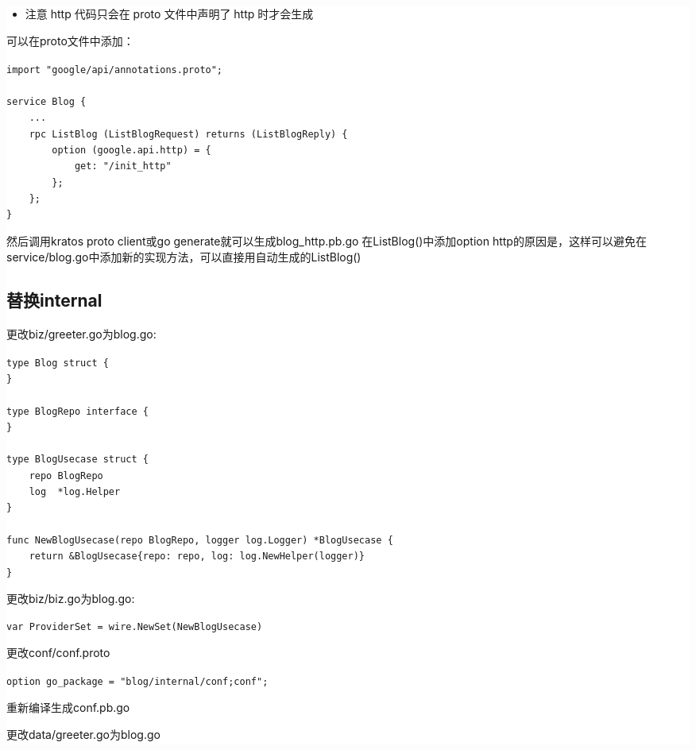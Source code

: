 - 注意 http 代码只会在 proto 文件中声明了 http 时才会生成

可以在proto文件中添加：

```
import "google/api/annotations.proto";

service Blog {
    ...
	rpc ListBlog (ListBlogRequest) returns (ListBlogReply) {
		option (google.api.http) = {
			get: "/init_http"
		};
	};
}
```
然后调用kratos proto client或go generate就可以生成blog_http.pb.go
在ListBlog()中添加option http的原因是，这样可以避免在service/blog.go中添加新的实现方法，可以直接用自动生成的ListBlog()


## 替换internal

更改biz/greeter.go为blog.go:

```
type Blog struct {
}

type BlogRepo interface {
}

type BlogUsecase struct {
	repo BlogRepo
	log  *log.Helper
}

func NewBlogUsecase(repo BlogRepo, logger log.Logger) *BlogUsecase {
	return &BlogUsecase{repo: repo, log: log.NewHelper(logger)}
}
```

更改biz/biz.go为blog.go:

```
var ProviderSet = wire.NewSet(NewBlogUsecase)
```


更改conf/conf.proto

```
option go_package = "blog/internal/conf;conf";
```
重新编译生成conf.pb.go

更改data/greeter.go为blog.go
